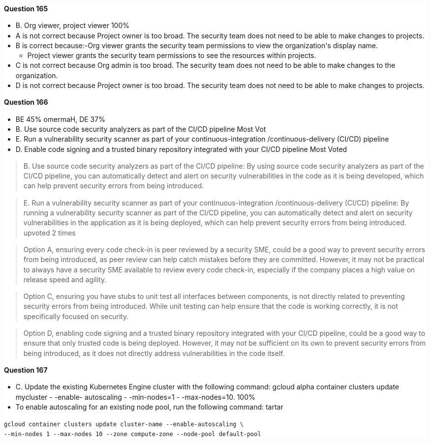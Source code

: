 **Question 165**

- B. Org viewer, project viewer 100%
- A is not correct because Project owner is too broad. The security team does not need to be able to make changes to projects.
- B is correct because:-Org viewer grants the security team permissions to view the organization's display name.
  - Project viewer grants the security team permissions to see the resources within projects.
- C is not correct because Org admin is too broad. The security team does not need to be able to make changes to the organization.
- D is not correct because Project owner is too broad. The security team does not need to be able to make changes to projects.

**Question 166**

- BE 45% omermaH, DE 37%
- B. Use source code security analyzers as part of the CI/CD pipeline Most Vot
- E. Run a vulnerability security scanner as part of your continuous-integration /continuous-delivery (CI/CD) pipeline
- D. Enable code signing and a trusted binary repository integrated with your CI/CD pipeline Most Voted

> B. Use source code security analyzers as part of the CI/CD pipeline: By using source code security analyzers as part of the CI/CD pipeline, you can automatically detect and alert on security vulnerabilities in the code as it is being developed, which can help prevent security errors from being introduced.

> E. Run a vulnerability security scanner as part of your continuous-integration /continuous-delivery (CI/CD) pipeline: By running a vulnerability security scanner as part of the CI/CD pipeline, you can automatically detect and alert on security vulnerabilities in the application as it is being deployed, which can help prevent security errors from being introduced.
> upvoted 2 times

> Option A, ensuring every code check-in is peer reviewed by a security SME, could be a good way to prevent security errors from being introduced, as peer review can help catch mistakes before they are committed. However, it may not be practical to always have a security SME available to review every code check-in, especially if the company places a high value on release speed and agility.

> Option C, ensuring you have stubs to unit test all interfaces between components, is not directly related to preventing security errors from being introduced. While unit testing can help ensure that the code is working correctly, it is not specifically focused on security.

> Option D, enabling code signing and a trusted binary repository integrated with your CI/CD pipeline, could be a good way to ensure that only trusted code is being deployed. However, it may not be sufficient on its own to prevent security errors from being introduced, as it does not directly address vulnerabilities in the code itself.

**Question 167**

- C. Update the existing Kubernetes Engine cluster with the following command: gcloud alpha container clusters update mycluster - -enable- autoscaling - -min-nodes=1 - -max-nodes=10. 100%
- To enable autoscaling for an existing node pool, run the following command: tartar

```
gcloud container clusters update cluster-name --enable-autoscaling \
--min-nodes 1 --max-nodes 10 --zone compute-zone --node-pool default-pool
```
